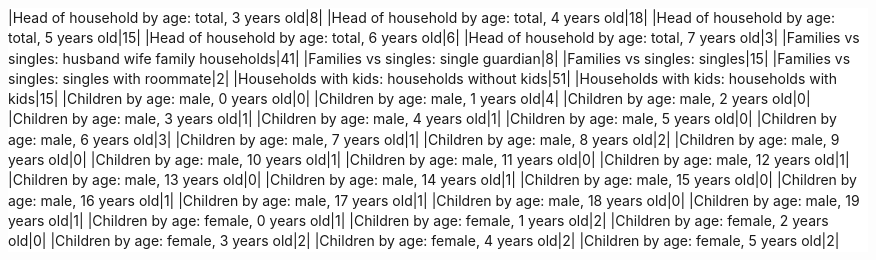 |Head of household by age: total, 3 years old|8|
|Head of household by age: total, 4 years old|18|
|Head of household by age: total, 5 years old|15|
|Head of household by age: total, 6 years old|6|
|Head of household by age: total, 7 years old|3|
|Families vs singles: husband wife family households|41|
|Families vs singles: single guardian|8|
|Families vs singles: singles|15|
|Families vs singles: singles with roommate|2|
|Households with kids: households without kids|51|
|Households with kids: households with kids|15|
|Children by age: male, 0 years old|0|
|Children by age: male, 1 years old|4|
|Children by age: male, 2 years old|0|
|Children by age: male, 3 years old|1|
|Children by age: male, 4 years old|1|
|Children by age: male, 5 years old|0|
|Children by age: male, 6 years old|3|
|Children by age: male, 7 years old|1|
|Children by age: male, 8 years old|2|
|Children by age: male, 9 years old|0|
|Children by age: male, 10 years old|1|
|Children by age: male, 11 years old|0|
|Children by age: male, 12 years old|1|
|Children by age: male, 13 years old|0|
|Children by age: male, 14 years old|1|
|Children by age: male, 15 years old|0|
|Children by age: male, 16 years old|1|
|Children by age: male, 17 years old|1|
|Children by age: male, 18 years old|0|
|Children by age: male, 19 years old|1|
|Children by age: female, 0 years old|1|
|Children by age: female, 1 years old|2|
|Children by age: female, 2 years old|0|
|Children by age: female, 3 years old|2|
|Children by age: female, 4 years old|2|
|Children by age: female, 5 years old|2|